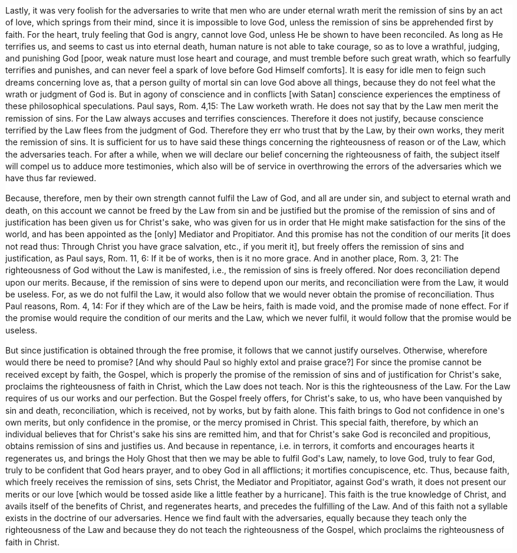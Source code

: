 Lastly, it was very foolish for the adversaries to write that men who are under eternal wrath merit the remission of sins by an act of love, which springs from their mind, since it is impossible to love God, unless the remission of sins be apprehended first by faith. For the heart, truly feeling that God is angry, cannot love God, unless He be shown to have been reconciled. As long as He terrifies us, and seems to cast us into eternal death, human nature is not able to take courage, so as to love a wrathful, judging, and punishing God [poor, weak nature must lose heart and courage, and must tremble before such great wrath, which so fearfully terrifies and punishes, and can never feel a spark of love before God Himself comforts]. It is easy for idle men to feign such dreams concerning love as, that a person guilty of mortal sin can love God above all things, because they do not feel what the wrath or judgment of God is. But in agony of conscience and in conflicts [with Satan] conscience experiences the emptiness of these philosophical speculations. Paul says, Rom. 4,15: The Law worketh wrath. He does not say that by the Law men merit the remission of sins. For the Law always accuses and terrifies consciences. Therefore it does not justify, because conscience terrified by the Law flees from the judgment of God. Therefore they err who trust that by the Law, by their own works, they merit the remission of sins. It is sufficient for us to have said these things concerning the righteousness of reason or of the Law, which the adversaries teach. For after a while, when we will declare our belief concerning the righteousness of faith, the subject itself will compel us to adduce more testimonies, which also will be of service in overthrowing the errors of the adversaries which we have thus far reviewed.

Because, therefore, men by their own strength cannot fulfil the Law of God, and all are under sin, and subject to eternal wrath and death, on this account we cannot be freed by the Law from sin and be justified but the promise of the remission of sins and of justification has been given us for Christ's sake, who was given for us in order that He might make satisfaction for the sins of the world, and has been appointed as the [only] Mediator and Propitiator. And this promise has not the condition of our merits [it does not read thus: Through Christ you have grace salvation, etc., if you merit it], but freely offers the remission of sins and justification, as Paul says, Rom. 11, 6: If it be of works, then is it no more grace. And in another place, Rom. 3, 21: The righteousness of God without the Law is manifested, i.e., the remission of sins is freely offered. Nor does reconciliation depend upon our merits. Because, if the remission of sins were to depend upon our merits, and reconciliation were from the Law, it would be useless. For, as we do not fulfil the Law, it would also follow that we would never obtain the promise of reconciliation. Thus Paul reasons, Rom. 4, 14: For if they which are of the Law be heirs, faith is made void, and the promise made of none effect. For if the promise would require the condition of our merits and the Law, which we never fulfil, it would follow that the promise would be useless.

But since justification is obtained through the free promise, it follows that we cannot justify ourselves. Otherwise, wherefore would there be need to promise? [And why should Paul so highly extol and praise grace?] For since the promise cannot be received except by faith, the Gospel, which is properly the promise of the remission of sins and of justification for Christ's sake, proclaims the righteousness of faith in Christ, which the Law does not teach. Nor is this the righteousness of the Law. For the Law requires of us our works and our perfection. But the Gospel freely offers, for Christ's sake, to us, who have been vanquished by sin and death, reconciliation, which is received, not by works, but by faith alone. This faith brings to God not confidence in one's own merits, but only confidence in the promise, or the mercy promised in Christ. This special faith, therefore, by which an individual believes that for Christ's sake his sins are remitted him, and that for Christ's sake God is reconciled and propitious, obtains remission of sins and justifies us. And because in repentance, i.e. in terrors, it comforts and encourages hearts it regenerates us, and brings the Holy Ghost that then we may be able to fulfil God's Law, namely, to love God, truly to fear God, truly to be confident that God hears prayer, and to obey God in all afflictions; it mortifies concupiscence, etc. Thus, because faith, which freely receives the remission of sins, sets Christ, the Mediator and Propitiator, against God's wrath, it does not present our merits or our love [which would be tossed aside like a little feather by a hurricane]. This faith is the true knowledge of Christ, and avails itself of the benefits of Christ, and regenerates hearts, and precedes the fulfilling of the Law. And of this faith not a syllable exists in the doctrine of our adversaries. Hence we find fault with the adversaries, equally because they teach only the righteousness of the Law and because they do not teach the righteousness of the Gospel, which proclaims the righteousness of faith in Christ.
